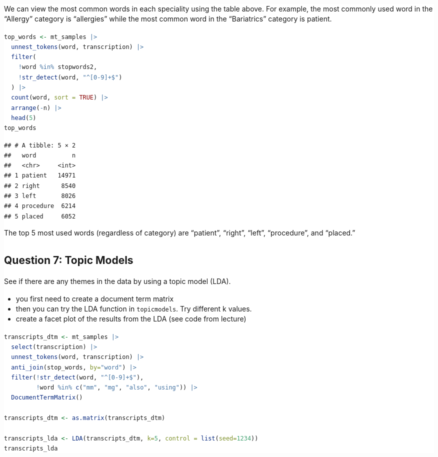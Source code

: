 We can view the most common words in each speciality using the table
above. For example, the most commonly used word in the “Allergy”
category is “allergies” while the most common word in the “Bariatrics”
category is patient.

``` r
top_words <- mt_samples |>
  unnest_tokens(word, transcription) |>
  filter(
    !word %in% stopwords2, 
    !str_detect(word, "^[0-9]+$")
  ) |>
  count(word, sort = TRUE) |>
  arrange(-n) |>
  head(5)
top_words
```

    ## # A tibble: 5 × 2
    ##   word          n
    ##   <chr>     <int>
    ## 1 patient   14971
    ## 2 right      8540
    ## 3 left       8026
    ## 4 procedure  6214
    ## 5 placed     6052

The top 5 most used words (regardless of category) are “patient”,
“right”, “left”, “procedure”, and “placed.”

## Question 7: Topic Models

See if there are any themes in the data by using a topic model (LDA).

- you first need to create a document term matrix
- then you can try the LDA function in `topicmodels`. Try different k
  values.
- create a facet plot of the results from the LDA (see code from
  lecture)

``` r
transcripts_dtm <- mt_samples |>
  select(transcription) |>
  unnest_tokens(word, transcription) |>
  anti_join(stop_words, by="word") |>
  filter(!str_detect(word, "^[0-9]+$"),
         !word %in% c("mm", "mg", "also", "using")) |>
  DocumentTermMatrix()
    
transcripts_dtm <- as.matrix(transcripts_dtm) 

transcripts_lda <- LDA(transcripts_dtm, k=5, control = list(seed=1234))
transcripts_lda
```
